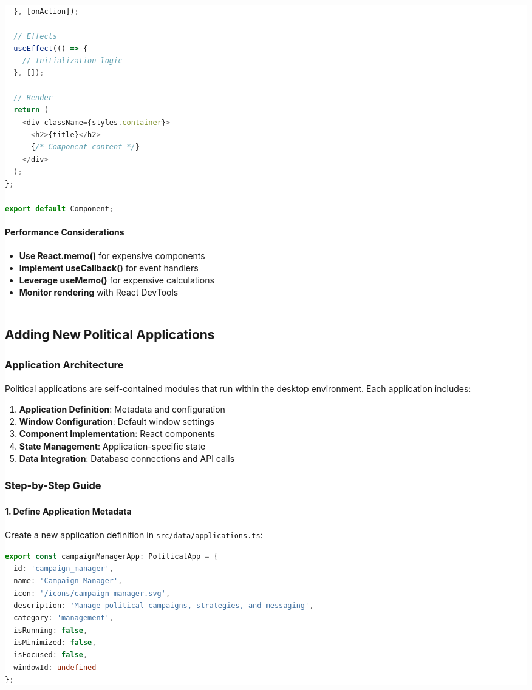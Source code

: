```typescript
  }, [onAction]);

  // Effects
  useEffect(() => {
    // Initialization logic
  }, []);

  // Render
  return (
    <div className={styles.container}>
      <h2>{title}</h2>
      {/* Component content */}
    </div>
  );
};

export default Component;
```

#### Performance Considerations
- **Use React.memo()** for expensive components
- **Implement useCallback()** for event handlers
- **Leverage useMemo()** for expensive calculations
- **Monitor rendering** with React DevTools

---

## Adding New Political Applications

### Application Architecture

Political applications are self-contained modules that run within the desktop environment. Each application includes:

1. **Application Definition**: Metadata and configuration
2. **Window Configuration**: Default window settings
3. **Component Implementation**: React components
4. **State Management**: Application-specific state
5. **Data Integration**: Database connections and API calls

### Step-by-Step Guide

#### 1. Define Application Metadata

Create a new application definition in `src/data/applications.ts`:

```typescript
export const campaignManagerApp: PoliticalApp = {
  id: 'campaign_manager',
  name: 'Campaign Manager',
  icon: '/icons/campaign-manager.svg',
  description: 'Manage political campaigns, strategies, and messaging',
  category: 'management',
  isRunning: false,
  isMinimized: false,
  isFocused: false,
  windowId: undefined
};
```
